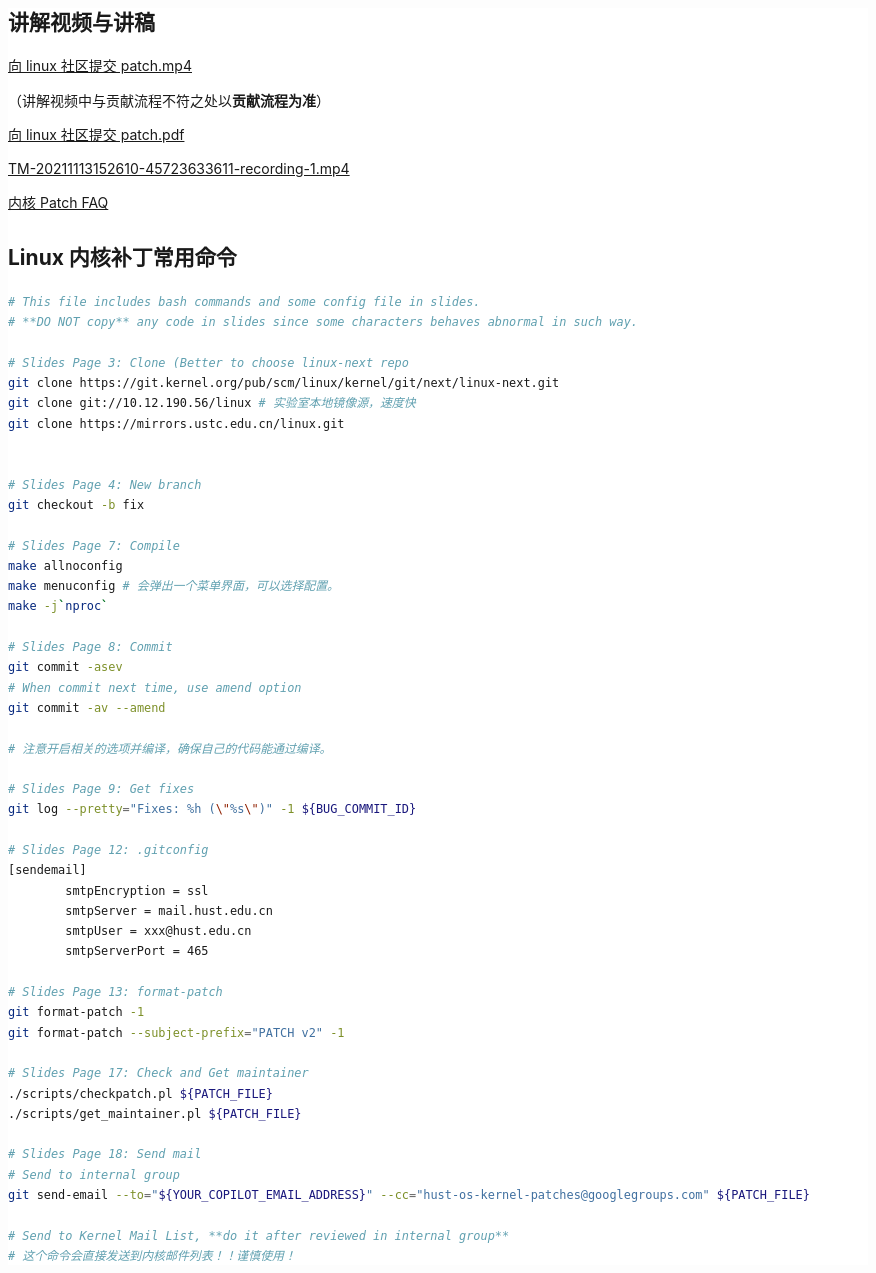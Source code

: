 ## 讲解视频与讲稿

[向 linux 社区提交 patch.mp4](https://ixy0caf7465.feishu.cn/file/Ojtxb5uzEoxIOuxoEWTcHNdSnwY)

（讲解视频中与贡献流程不符之处以**贡献流程为准**）

[向 linux 社区提交 patch.pdf](https://ixy0caf7465.feishu.cn/file/Y1oXbdcRnoXZimxtnzbcTqa4ndg)

[TM-20211113152610-45723633611-recording-1.mp4](https://ixy0caf7465.feishu.cn/file/XLWYb5HruogUbhxqptEcmHBEnif)

[内核 Patch FAQ](https://ixy0caf7465.feishu.cn/docx/Oyw4d3qspo9moYxDtuOcyrxdn7e)

## Linux 内核补丁常用命令

```bash
# This file includes bash commands and some config file in slides.
# **DO NOT copy** any code in slides since some characters behaves abnormal in such way.

# Slides Page 3: Clone (Better to choose linux-next repo
git clone https://git.kernel.org/pub/scm/linux/kernel/git/next/linux-next.git
git clone git://10.12.190.56/linux # 实验室本地镜像源，速度快
git clone https://mirrors.ustc.edu.cn/linux.git


# Slides Page 4: New branch
git checkout -b fix

# Slides Page 7: Compile
make allnoconfig
make menuconfig # 会弹出一个菜单界面，可以选择配置。
make -j`nproc`

# Slides Page 8: Commit
git commit -asev
# When commit next time, use amend option
git commit -av --amend

# 注意开启相关的选项并编译，确保自己的代码能通过编译。

# Slides Page 9: Get fixes
git log --pretty="Fixes: %h (\"%s\")" -1 ${BUG_COMMIT_ID}

# Slides Page 12: .gitconfig
[sendemail]
        smtpEncryption = ssl
        smtpServer = mail.hust.edu.cn
        smtpUser = xxx@hust.edu.cn
        smtpServerPort = 465

# Slides Page 13: format-patch
git format-patch -1
git format-patch --subject-prefix="PATCH v2" -1

# Slides Page 17: Check and Get maintainer
./scripts/checkpatch.pl ${PATCH_FILE}
./scripts/get_maintainer.pl ${PATCH_FILE}

# Slides Page 18: Send mail
# Send to internal group
git send-email --to="${YOUR_COPILOT_EMAIL_ADDRESS}" --cc="hust-os-kernel-patches@googlegroups.com" ${PATCH_FILE}

# Send to Kernel Mail List, **do it after reviewed in internal group**
# 这个命令会直接发送到内核邮件列表！！谨慎使用！
```